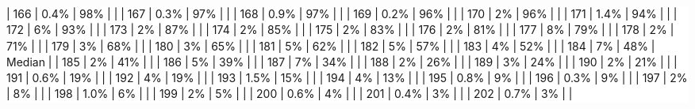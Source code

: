 | 166 | 0.4% | 98% |  |
| 167 | 0.3% | 97% |  |
| 168 | 0.9% | 97% |  |
| 169 | 0.2% | 96% |  |
| 170 | 2% | 96% |  |
| 171 | 1.4% | 94% |  |
| 172 | 6% | 93% |  |
| 173 | 2% | 87% |  |
| 174 | 2% | 85% |  |
| 175 | 2% | 83% |  |
| 176 | 2% | 81% |  |
| 177 | 8% | 79% |  |
| 178 | 2% | 71% |  |
| 179 | 3% | 68% |  |
| 180 | 3% | 65% |  |
| 181 | 5% | 62% |  |
| 182 | 5% | 57% |  |
| 183 | 4% | 52% |  |
| 184 | 7% | 48% | Median |
| 185 | 2% | 41% |  |
| 186 | 5% | 39% |  |
| 187 | 7% | 34% |  |
| 188 | 2% | 26% |  |
| 189 | 3% | 24% |  |
| 190 | 2% | 21% |  |
| 191 | 0.6% | 19% |  |
| 192 | 4% | 19% |  |
| 193 | 1.5% | 15% |  |
| 194 | 4% | 13% |  |
| 195 | 0.8% | 9% |  |
| 196 | 0.3% | 9% |  |
| 197 | 2% | 8% |  |
| 198 | 1.0% | 6% |  |
| 199 | 2% | 5% |  |
| 200 | 0.6% | 4% |  |
| 201 | 0.4% | 3% |  |
| 202 | 0.7% | 3% |  |